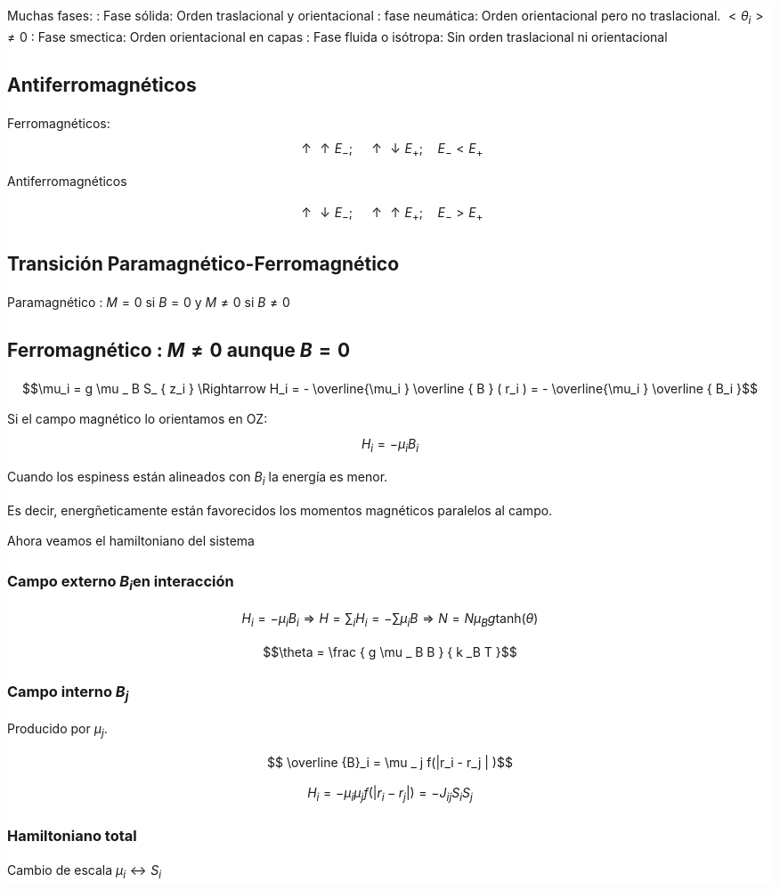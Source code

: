 Muchas fases:
:	Fase sólida: Orden traslacional y orientacional
:	fase neumática: Orden orientacional pero no traslacional. $<\theta_i> \neq 0$
:	Fase smectica: Orden orientacional en capas
:	Fase fluida o isótropa: Sin orden traslacional ni orientacional

## Antiferromagnéticos

Ferromagnéticos: 
$$\uparrow \uparrow  E_-; \quad \uparrow \downarrow  E_+; \quad E_- <E_+$$

Antiferromagnéticos

$$\uparrow \downarrow  E_-; \quad  \uparrow \uparrow E_+; \quad E_- > E_+$$


## Transición Paramagnético-Ferromagnético

Paramagnético
:	$M=0$ si $B=0$ y $M\neq 0$ si $B \neq 0$


Ferromagnético
:	$M\neq 0$ aunque $B = 0$
---

$$\mu_i = g \mu _ B S_ { z_i } \Rightarrow H_i = - \overline{\mu_i } \overline { B } ( r_i ) = - \overline{\mu_i } \overline { B_i }$$

Si el campo magnético lo orientamos en OZ:
$$ H_i = - \mu _ i B _ i $$

Cuando los espiness están alineados con $B_i$ la energía es menor.

Es decir, energñeticamente están favorecidos los momentos magnéticos paralelos al campo.

Ahora veamos el hamiltoniano del sistema

### Campo externo $B_i$en interacción

$$ H_i = - \mu _ i B _ i  \Rightarrow H = \sum_i H_i = - \sum \mu _ i B \Rightarrow N = N\mu_B g \text{tanh}(\theta)$$

$$\theta = \frac { g \mu _ B B } { k _B T }$$

### Campo interno $B_j$

Producido por $\mu_j$.

$$ \overline {B}_i = \mu _ j f(|r_i - r_j | )$$

$$H_i = -\mu _ i \mu _ j f(|r_i - r_j | ) = -J_{ij} S_i S_j$$

### Hamiltoniano total

Cambio de escala $\mu_i \leftrightarrow S_i$

